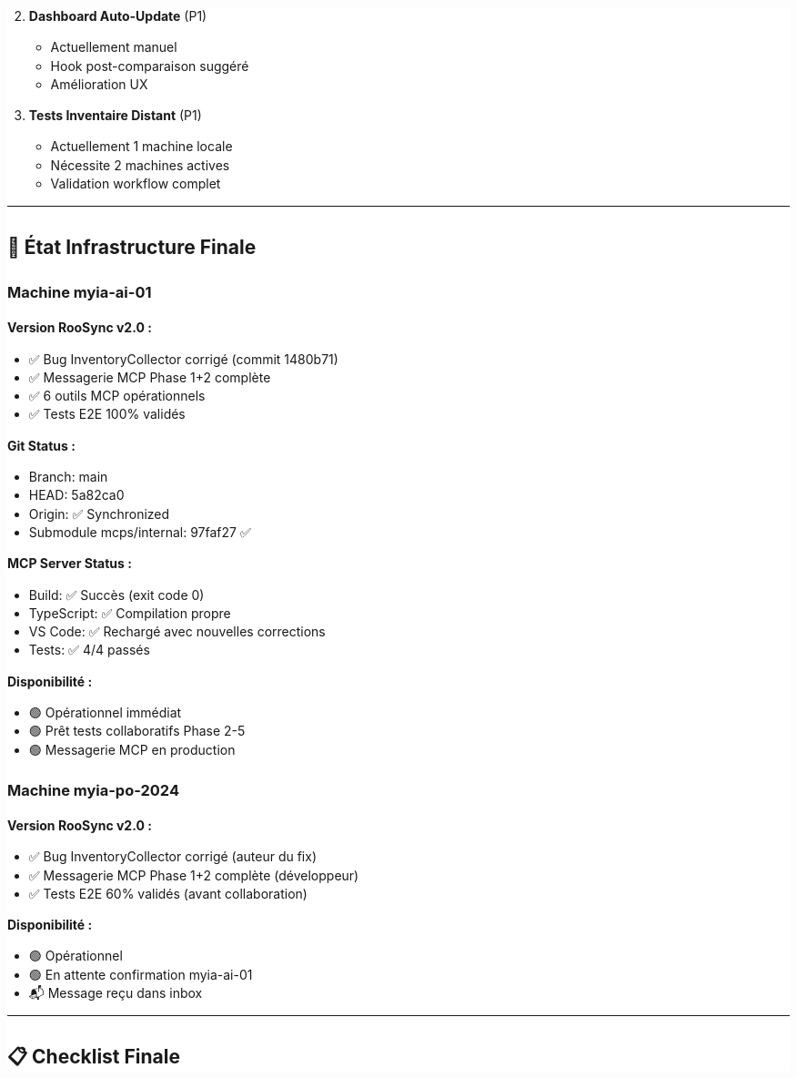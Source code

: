 2. **Dashboard Auto-Update** (P1)
   - Actuellement manuel
   - Hook post-comparaison suggéré
   - Amélioration UX

3. **Tests Inventaire Distant** (P1)
   - Actuellement 1 machine locale
   - Nécessite 2 machines actives
   - Validation workflow complet

---

## 🔄 État Infrastructure Finale

### Machine myia-ai-01

**Version RooSync v2.0 :**
- ✅ Bug InventoryCollector corrigé (commit 1480b71)
- ✅ Messagerie MCP Phase 1+2 complète
- ✅ 6 outils MCP opérationnels
- ✅ Tests E2E 100% validés

**Git Status :**
- Branch: main
- HEAD: 5a82ca0
- Origin: ✅ Synchronized
- Submodule mcps/internal: 97faf27 ✅

**MCP Server Status :**
- Build: ✅ Succès (exit code 0)
- TypeScript: ✅ Compilation propre
- VS Code: ✅ Rechargé avec nouvelles corrections
- Tests: ✅ 4/4 passés

**Disponibilité :**
- 🟢 Opérationnel immédiat
- 🟢 Prêt tests collaboratifs Phase 2-5
- 🟢 Messagerie MCP en production

### Machine myia-po-2024

**Version RooSync v2.0 :**
- ✅ Bug InventoryCollector corrigé (auteur du fix)
- ✅ Messagerie MCP Phase 1+2 complète (développeur)
- ✅ Tests E2E 60% validés (avant collaboration)

**Disponibilité :**
- 🟢 Opérationnel
- 🟢 En attente confirmation myia-ai-01
- 📬 Message reçu dans inbox

---

## 📋 Checklist Finale
